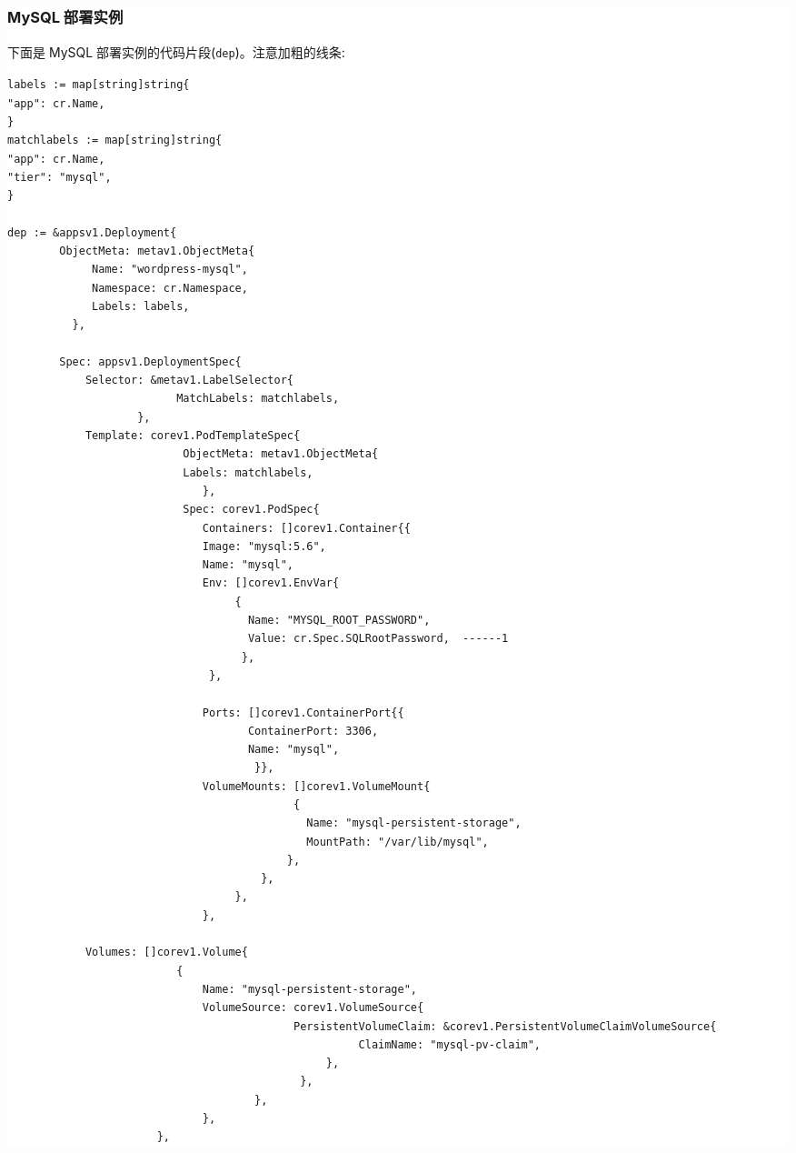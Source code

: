 ### MySQL 部署实例

下面是 MySQL 部署实例的代码片段(`dep`)。注意加粗的线条:

```
labels := map[string]string{
"app": cr.Name,
}
matchlabels := map[string]string{
"app": cr.Name,
"tier": "mysql",
}

dep := &appsv1.Deployment{
        ObjectMeta: metav1.ObjectMeta{
             Name: "wordpress-mysql",
             Namespace: cr.Namespace,
             Labels: labels,
          },

        Spec: appsv1.DeploymentSpec{
            Selector: &metav1.LabelSelector{
                          MatchLabels: matchlabels,
                    },
            Template: corev1.PodTemplateSpec{
                           ObjectMeta: metav1.ObjectMeta{
                           Labels: matchlabels,
                              },
                           Spec: corev1.PodSpec{
                              Containers: []corev1.Container{{
                              Image: "mysql:5.6",
                              Name: "mysql",
                              Env: []corev1.EnvVar{
                                   {
                                     Name: "MYSQL_ROOT_PASSWORD",
                                     Value: cr.Spec.SQLRootPassword,  ------1
                                    },
                               },

                              Ports: []corev1.ContainerPort{{
                                     ContainerPort: 3306,
                                     Name: "mysql",
                                      }},
                              VolumeMounts: []corev1.VolumeMount{
                                            {
                                              Name: "mysql-persistent-storage",
                                              MountPath: "/var/lib/mysql",
                                           }, 
                                       }, 
                                   }, 
                              },

            Volumes: []corev1.Volume{
                          {
                              Name: "mysql-persistent-storage",
                              VolumeSource: corev1.VolumeSource{
                                            PersistentVolumeClaim: &corev1.PersistentVolumeClaimVolumeSource{
                                                      ClaimName: "mysql-pv-claim",
                                                 },
                                             },
                                      },
                              },
                       },
```